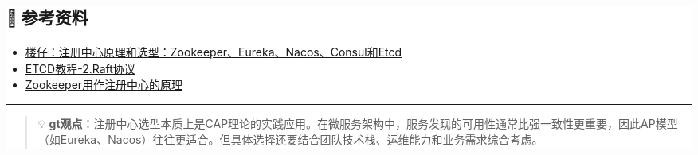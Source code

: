 ## 📖 参考资料

- [楼仔：注册中心原理和选型：Zookeeper、Eureka、Nacos、Consul和Etcd](https://mp.weixin.qq.com/s?__biz=Mzg3OTU5NzQ1Mw==&mid=2247486918&idx=1&sn=5651cd0b4b9c8e68bcfa55c00c0950d6&chksm=cf034f24f874c632511684057337a744c54702543ec3690aa06dbf4bbaf980b2828f52276c9b&scene=21&poc_token=HE8xsGijsCbXasxYB4NC9PwIetLjcMn6CsIS-MMA)
- [ETCD教程-2.Raft协议](https://seata.apache.org/zh-cn/)
- [Zookeeper用作注册中心的原理](https://seata.apache.org/zh-cn/)

---

> 💡 **gt观点**：注册中心选型本质上是CAP理论的实践应用。在微服务架构中，服务发现的可用性通常比强一致性更重要，因此AP模型（如Eureka、Nacos）往往更适合。但具体选择还要结合团队技术栈、运维能力和业务需求综合考虑。
